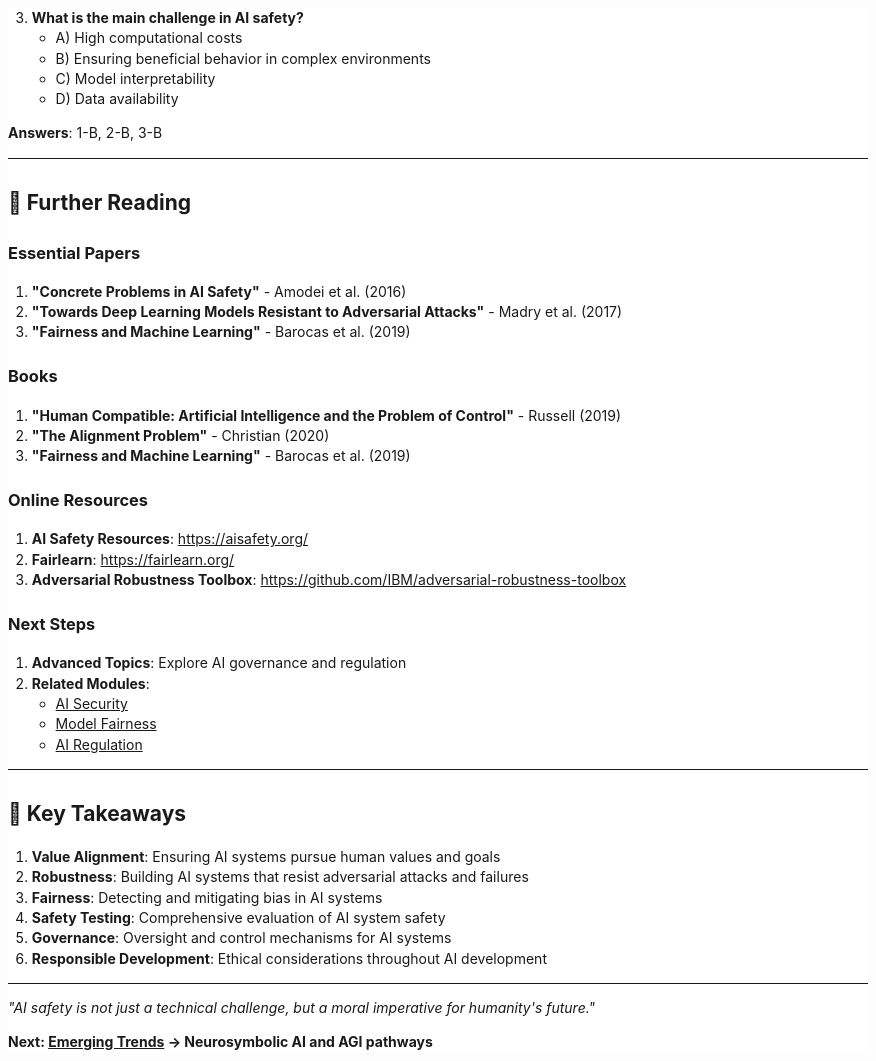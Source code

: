 3. **What is the main challenge in AI safety?**
   - A) High computational costs
   - B) Ensuring beneficial behavior in complex environments
   - C) Model interpretability
   - D) Data availability

**Answers**: 1-B, 2-B, 3-B

---

## 📖 Further Reading

### Essential Papers
1. **"Concrete Problems in AI Safety"** - Amodei et al. (2016)
2. **"Towards Deep Learning Models Resistant to Adversarial Attacks"** - Madry et al. (2017)
3. **"Fairness and Machine Learning"** - Barocas et al. (2019)

### Books
1. **"Human Compatible: Artificial Intelligence and the Problem of Control"** - Russell (2019)
2. **"The Alignment Problem"** - Christian (2020)
3. **"Fairness and Machine Learning"** - Barocas et al. (2019)

### Online Resources
1. **AI Safety Resources**: https://aisafety.org/
2. **Fairlearn**: https://fairlearn.org/
3. **Adversarial Robustness Toolbox**: https://github.com/IBM/adversarial-robustness-toolbox

### Next Steps
1. **Advanced Topics**: Explore AI governance and regulation
2. **Related Modules**: 
   - [AI Security](ai_security/32_ai_security_fundamentals.md)
   - [Model Fairness](ml_engineering/29_model_fairness_explainability.md)
   - [AI Regulation](advanced_topics/55_ai_regulation_governance.md)

---

## 🎯 Key Takeaways

1. **Value Alignment**: Ensuring AI systems pursue human values and goals
2. **Robustness**: Building AI systems that resist adversarial attacks and failures
3. **Fairness**: Detecting and mitigating bias in AI systems
4. **Safety Testing**: Comprehensive evaluation of AI system safety
5. **Governance**: Oversight and control mechanisms for AI systems
6. **Responsible Development**: Ethical considerations throughout AI development

---

*"AI safety is not just a technical challenge, but a moral imperative for humanity's future."*

**Next: [Emerging Trends](advanced_topics/52_emerging_trends.md) → Neurosymbolic AI and AGI pathways** 